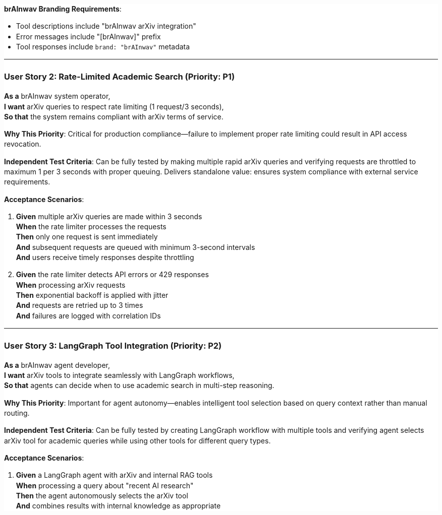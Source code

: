 **brAInwav Branding Requirements**:
- Tool descriptions include "brAInwav arXiv integration"
- Error messages include "[brAInwav]" prefix
- Tool responses include `brand: "brAInwav"` metadata

---

### User Story 2: Rate-Limited Academic Search (Priority: P1)

**As a** brAInwav system operator,  
**I want** arXiv queries to respect rate limiting (1 request/3 seconds),  
**So that** the system remains compliant with arXiv terms of service.

**Why This Priority**: Critical for production compliance—failure to implement proper rate limiting could result in API access revocation.

**Independent Test Criteria**:
Can be fully tested by making multiple rapid arXiv queries and verifying requests are throttled to maximum 1 per 3 seconds with proper queuing. Delivers standalone value: ensures system compliance with external service requirements.

**Acceptance Scenarios**:

1. **Given** multiple arXiv queries are made within 3 seconds  
   **When** the rate limiter processes the requests  
   **Then** only one request is sent immediately  
   **And** subsequent requests are queued with minimum 3-second intervals  
   **And** users receive timely responses despite throttling

2. **Given** the rate limiter detects API errors or 429 responses  
   **When** processing arXiv requests  
   **Then** exponential backoff is applied with jitter  
   **And** requests are retried up to 3 times  
   **And** failures are logged with correlation IDs

---

### User Story 3: LangGraph Tool Integration (Priority: P2)

**As a** brAInwav agent developer,  
**I want** arXiv tools to integrate seamlessly with LangGraph workflows,  
**So that** agents can decide when to use academic search in multi-step reasoning.

**Why This Priority**: Important for agent autonomy—enables intelligent tool selection based on query context rather than manual routing.

**Independent Test Criteria**:
Can be fully tested by creating LangGraph workflow with multiple tools and verifying agent selects arXiv tool for academic queries while using other tools for different query types.

**Acceptance Scenarios**:

1. **Given** a LangGraph agent with arXiv and internal RAG tools  
   **When** processing a query about "recent AI research"  
   **Then** the agent autonomously selects the arXiv tool  
   **And** combines results with internal knowledge as appropriate
